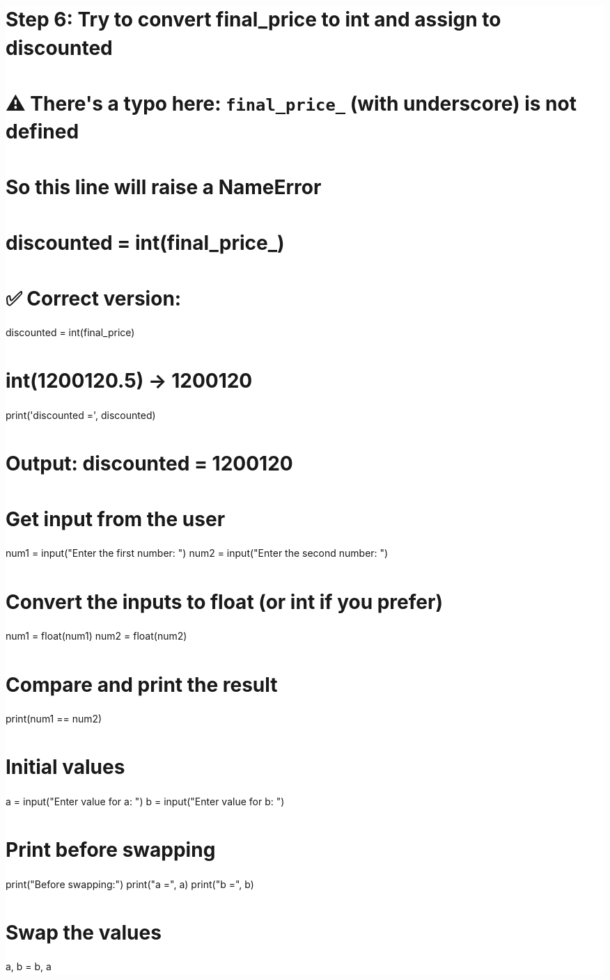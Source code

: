 # Step 6: Try to convert final_price to int and assign to discounted
# ⚠️ There's a typo here: `final_price_` (with underscore) is not defined
# So this line will raise a NameError
# discounted = int(final_price_)

# ✅ Correct version:
discounted = int(final_price)
# int(1200120.5) -> 1200120

print('discounted =', discounted)
# Output: discounted = 1200120
# Get input from the user
num1 = input("Enter the first number: ")
num2 = input("Enter the second number: ")

# Convert the inputs to float (or int if you prefer)
num1 = float(num1)
num2 = float(num2)

# Compare and print the result
print(num1 == num2)
# Initial values
a = input("Enter value for a: ")
b = input("Enter value for b: ")

# Print before swapping
print("Before swapping:")
print("a =", a)
print("b =", b)

# Swap the values
a, b = b, a

